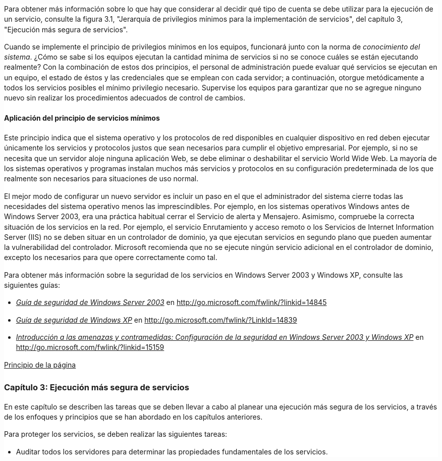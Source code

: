 Para obtener más información sobre lo que hay que considerar al decidir qué tipo de cuenta se debe utilizar para la ejecución de un servicio, consulte la figura 3.1, "Jerarquía de privilegios mínimos para la implementación de servicios", del capítulo 3, "Ejecución más segura de servicios".
  
Cuando se implemente el principio de privilegios mínimos en los equipos, funcionará junto con la norma de *conocimiento del sistema*. ¿Cómo se sabe si los equipos ejecutan la cantidad mínima de servicios si no se conoce cuáles se están ejecutando realmente? Con la combinación de estos dos principios, el personal de administración puede evaluar qué servicios se ejecutan en un equipo, el estado de éstos y las credenciales que se emplean con cada servidor; a continuación, otorgue metódicamente a todos los servicios posibles el mínimo privilegio necesario. Supervise los equipos para garantizar que no se agregue ninguno nuevo sin realizar los procedimientos adecuados de control de cambios.
  
#### Aplicación del principio de servicios mínimos
  
Este principio indica que el sistema operativo y los protocolos de red disponibles en cualquier dispositivo en red deben ejecutar únicamente los servicios y protocolos justos que sean necesarios para cumplir el objetivo empresarial. Por ejemplo, si no se necesita que un servidor aloje ninguna aplicación Web, se debe eliminar o deshabilitar el servicio World Wide Web. La mayoría de los sistemas operativos y programas instalan muchos más servicios y protocolos en su configuración predeterminada de los que realmente son necesarios para situaciones de uso normal.
  
El mejor modo de configurar un nuevo servidor es incluir un paso en el que el administrador del sistema cierre todas las necesidades del sistema operativo menos las imprescindibles. Por ejemplo, en los sistemas operativos Windows antes de Windows Server 2003, era una práctica habitual cerrar el Servicio de alerta y Mensajero. Asimismo, compruebe la correcta situación de los servicios en la red. Por ejemplo, el servicio Enrutamiento y acceso remoto o los Servicios de Internet Information Server (IIS) no se deben situar en un controlador de dominio, ya que ejecutan servicios en segundo plano que pueden aumentar la vulnerabilidad del controlador. Microsoft recomienda que no se ejecute ningún servicio adicional en el controlador de dominio, excepto los necesarios para que opere correctamente como tal.
  
Para obtener más información sobre la seguridad de los servicios en Windows Server 2003 y Windows XP, consulte las siguientes guías:
  
-   [*Guía de seguridad de Windows Server 2003*](http://go.microsoft.com/fwlink/?linkid=14845) en http://go.microsoft.com/fwlink/?linkid=14845
  
-   [*Guía de seguridad de Windows XP*](http://go.microsoft.com/fwlink/?linkid=14839) en http://go.microsoft.com/fwlink/?LinkId=14839
  
-   [*Introducción a las amenazas y contramedidas: Configuración de la seguridad en Windows Server 2003 y Windows XP*](http://go.microsoft.com/fwlink/?linkid=15159) en http://go.microsoft.com/fwlink/?linkid=15159
  
[](#mainsection)[Principio de la página](#mainsection)
  
### Capítulo 3: Ejecución más segura de servicios
  
En este capítulo se describen las tareas que se deben llevar a cabo al planear una ejecución más segura de los servicios, a través de los enfoques y principios que se han abordado en los capítulos anteriores.
  
Para proteger los servicios, se deben realizar las siguientes tareas:
  
-   Auditar todos los servidores para determinar las propiedades fundamentales de los servicios.
  